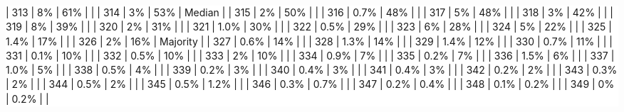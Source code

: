| 313 | 8% | 61% |  |
| 314 | 3% | 53% | Median |
| 315 | 2% | 50% |  |
| 316 | 0.7% | 48% |  |
| 317 | 5% | 48% |  |
| 318 | 3% | 42% |  |
| 319 | 8% | 39% |  |
| 320 | 2% | 31% |  |
| 321 | 1.0% | 30% |  |
| 322 | 0.5% | 29% |  |
| 323 | 6% | 28% |  |
| 324 | 5% | 22% |  |
| 325 | 1.4% | 17% |  |
| 326 | 2% | 16% | Majority |
| 327 | 0.6% | 14% |  |
| 328 | 1.3% | 14% |  |
| 329 | 1.4% | 12% |  |
| 330 | 0.7% | 11% |  |
| 331 | 0.1% | 10% |  |
| 332 | 0.5% | 10% |  |
| 333 | 2% | 10% |  |
| 334 | 0.9% | 7% |  |
| 335 | 0.2% | 7% |  |
| 336 | 1.5% | 6% |  |
| 337 | 1.0% | 5% |  |
| 338 | 0.5% | 4% |  |
| 339 | 0.2% | 3% |  |
| 340 | 0.4% | 3% |  |
| 341 | 0.4% | 3% |  |
| 342 | 0.2% | 2% |  |
| 343 | 0.3% | 2% |  |
| 344 | 0.5% | 2% |  |
| 345 | 0.5% | 1.2% |  |
| 346 | 0.3% | 0.7% |  |
| 347 | 0.2% | 0.4% |  |
| 348 | 0.1% | 0.2% |  |
| 349 | 0% | 0.2% |  |